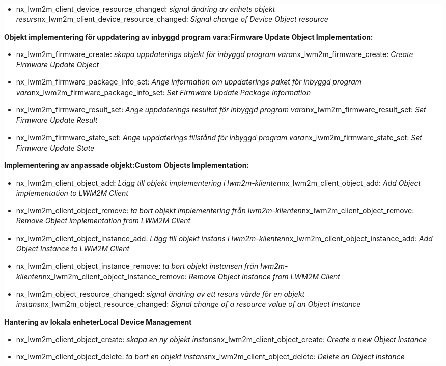 - <span data-ttu-id="eea0d-126">nx_lwm2m_client_device_resource_changed: *signal ändring av enhets objekt resurs*</span><span class="sxs-lookup"><span data-stu-id="eea0d-126">nx_lwm2m_client_device_resource_changed: *Signal change of Device Object resource*</span></span>

<span data-ttu-id="eea0d-127">**Objekt implementering för uppdatering av inbyggd program vara:**</span><span class="sxs-lookup"><span data-stu-id="eea0d-127">**Firmware Update Object Implementation:**</span></span>

- <span data-ttu-id="eea0d-128">nx_lwm2m_firmware_create: *skapa uppdaterings objekt för inbyggd program vara*</span><span class="sxs-lookup"><span data-stu-id="eea0d-128">nx_lwm2m_firmware_create: *Create Firmware Update Object*</span></span>

- <span data-ttu-id="eea0d-129">nx_lwm2m_firmware_package_info_set: *Ange information om uppdaterings paket för inbyggd program vara*</span><span class="sxs-lookup"><span data-stu-id="eea0d-129">nx_lwm2m_firmware_package_info_set: *Set Firmware Update Package Information*</span></span>

- <span data-ttu-id="eea0d-130">nx_lwm2m_firmware_result_set: *Ange uppdaterings resultat för inbyggd program vara*</span><span class="sxs-lookup"><span data-stu-id="eea0d-130">nx_lwm2m_firmware_result_set: *Set Firmware Update Result*</span></span>

- <span data-ttu-id="eea0d-131">nx_lwm2m_firmware_state_set: *Ange uppdaterings tillstånd för inbyggd program vara*</span><span class="sxs-lookup"><span data-stu-id="eea0d-131">nx_lwm2m_firmware_state_set: *Set Firmware Update State*</span></span>

<span data-ttu-id="eea0d-132">**Implementering av anpassade objekt:**</span><span class="sxs-lookup"><span data-stu-id="eea0d-132">**Custom Objects Implementation:**</span></span>

- <span data-ttu-id="eea0d-133">nx_lwm2m_client_object_add: *Lägg till objekt implementering i lwm2m-klienten*</span><span class="sxs-lookup"><span data-stu-id="eea0d-133">nx_lwm2m_client_object_add: *Add Object implementation to LWM2M Client*</span></span>

- <span data-ttu-id="eea0d-134">nx_lwm2m_client_object_remove: *ta bort objekt implementering från lwm2m-klienten*</span><span class="sxs-lookup"><span data-stu-id="eea0d-134">nx_lwm2m_client_object_remove: *Remove Object implementation from LWM2M Client*</span></span>

- <span data-ttu-id="eea0d-135">nx_lwm2m_client_object_instance_add: *Lägg till objekt instans i lwm2m-klienten*</span><span class="sxs-lookup"><span data-stu-id="eea0d-135">nx_lwm2m_client_object_instance_add: *Add Object Instance to LWM2M Client*</span></span>

- <span data-ttu-id="eea0d-136">nx_lwm2m_client_object_instance_remove: *ta bort objekt instansen från lwm2m-klienten*</span><span class="sxs-lookup"><span data-stu-id="eea0d-136">nx_lwm2m_client_object_instance_remove: *Remove Object Instance from LWM2M Client*</span></span>

- <span data-ttu-id="eea0d-137">nx_lwm2m_object_resource_changed: *signal ändring av ett resurs värde för en objekt instans*</span><span class="sxs-lookup"><span data-stu-id="eea0d-137">nx_lwm2m_object_resource_changed: *Signal change of a resource value of an Object Instance*</span></span>

<span data-ttu-id="eea0d-138">**Hantering av lokala enheter**</span><span class="sxs-lookup"><span data-stu-id="eea0d-138">**Local Device Management**</span></span>

- <span data-ttu-id="eea0d-139">nx_lwm2m_client_object_create: *skapa en ny objekt instans*</span><span class="sxs-lookup"><span data-stu-id="eea0d-139">nx_lwm2m_client_object_create: *Create a new Object Instance*</span></span>

- <span data-ttu-id="eea0d-140">nx_lwm2m_client_object_delete: *ta bort en objekt instans*</span><span class="sxs-lookup"><span data-stu-id="eea0d-140">nx_lwm2m_client_object_delete: *Delete an Object Instance*</span></span>
